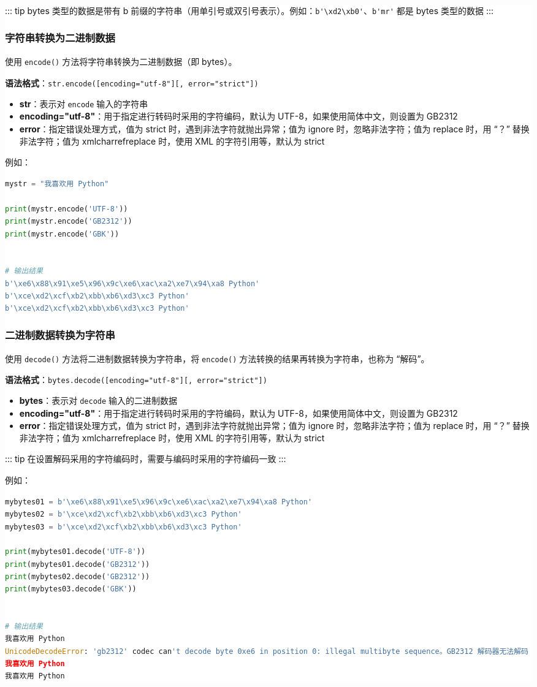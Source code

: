 ::: tip
bytes 类型的数据是带有 b 前缀的字符串（用单引号或双引号表示）。例如：`b'\xd2\xb0'`、`b'mr'` 都是 bytes 类型的数据
:::

### 字符串转换为二进制数据

使用 `encode()` 方法将字符串转换为二进制数据（即 bytes）。

**语法格式**：`str.encode([encoding="utf-8"][, error="strict"])`

- **str**：表示对 `encode` 输入的字符串
- **encoding="utf-8"**：用于指定进行转码时采用的字符编码，默认为 UTF-8，如果使用简体中文，则设置为 GB2312
- **error**：指定错误处理方式，值为 strict 时，遇到非法字符就抛出异常；值为 ignore 时，忽略非法字符；值为 replace 时，用 “？” 替换非法字符；值为 xmlcharrefreplace 时，使用 XML 的字符引用等，默认为 strict

例如：

```python
mystr = "我喜欢用 Python"

print(mystr.encode('UTF-8'))
print(mystr.encode('GB2312'))
print(mystr.encode('GBK'))


# 输出结果
b'\xe6\x88\x91\xe5\x96\x9c\xe6\xac\xa2\xe7\x94\xa8 Python'
b'\xce\xd2\xcf\xb2\xbb\xb6\xd3\xc3 Python'
b'\xce\xd2\xcf\xb2\xbb\xb6\xd3\xc3 Python'
```

### 二进制数据转换为字符串

使用 `decode()` 方法将二进制数据转换为字符串，将 `encode()` 方法转换的结果再转换为字符串，也称为 “解码”。

**语法格式**：`bytes.decode([encoding="utf-8"][, error="strict"])`

- **bytes**：表示对 `decode` 输入的二进制数据
- **encoding="utf-8"**：用于指定进行转码时采用的字符编码，默认为 UTF-8，如果使用简体中文，则设置为 GB2312
- **error**：指定错误处理方式，值为 strict 时，遇到非法字符就抛出异常；值为 ignore 时，忽略非法字符；值为 replace 时，用 “？” 替换非法字符；值为 xmlcharrefreplace 时，使用 XML 的字符引用等，默认为 strict

::: tip
在设置解码采用的字符编码时，需要与编码时采用的字符编码一致
:::

例如：

```python
mybytes01 = b'\xe6\x88\x91\xe5\x96\x9c\xe6\xac\xa2\xe7\x94\xa8 Python'
mybytes02 = b'\xce\xd2\xcf\xb2\xbb\xb6\xd3\xc3 Python'
mybytes03 = b'\xce\xd2\xcf\xb2\xbb\xb6\xd3\xc3 Python'

print(mybytes01.decode('UTF-8'))
print(mybytes01.decode('GB2312'))
print(mybytes02.decode('GB2312'))
print(mybytes03.decode('GBK'))


# 输出结果
我喜欢用 Python
UnicodeDecodeError: 'gb2312' codec can't decode byte 0xe6 in position 0: illegal multibyte sequence。GB2312 解码器无法解码
我喜欢用 Python
我喜欢用 Python
```

